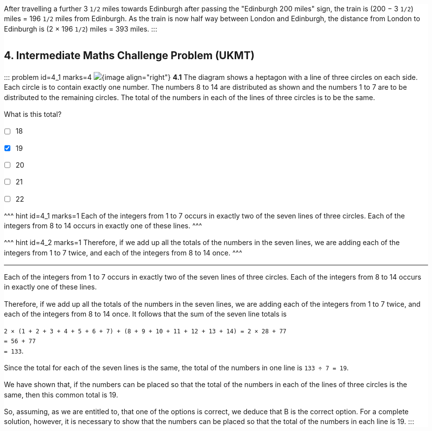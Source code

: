 After travelling a further 3 `1/2` miles towards Edinburgh after passing the "Edinburgh 200 miles" sign, the train is (200 − 3 `1/2`) miles = 196 `1/2` miles from Edinburgh. As the train is now half way between London and Edinburgh, the distance from London to Edinburgh is (2 × 196 `1/2`) miles = 393 miles.
:::


## 4.	Intermediate Maths Challenge Problem (UKMT)


::: problem id=4_1 marks=4
![](/resources/10-07-heroic-hidden-figures/13-circle.jpg){image align="right"}
__4.1__ The diagram shows a heptagon with a line of three circles on each side. Each circle is to contain exactly one number. The numbers 8 to 14 are distributed as shown and the numbers 1 to 7 are to be distributed to the remaining circles. The total of the numbers in each of the lines of three circles is to be the same.  

What is this total?

* [ ] 18
* [x] 19
* [ ] 20
* [ ] 21
* [ ] 22


^^^ hint id=4_1 marks=1
Each of the integers from 1 to 7 occurs in exactly two of the seven lines of three circles. Each of the integers from 8 to 14 occurs in exactly one of these lines.
^^^

^^^ hint id=4_2 marks=1
Therefore, if we add up all the totals of the numbers in the seven lines, we are adding each of the integers from 1 to 7 twice, and each of the integers from 8 to 14 once.
^^^

---

Each of the integers from 1 to 7 occurs in exactly two of the seven lines of three circles. Each of the integers from 8 to 14 occurs in exactly one of these lines.  

Therefore, if we add up all the totals of the numbers in the seven lines, we are adding each of the integers from 1 to 7 twice, and each of the integers from 8 to 14 once. It follows that the sum of the seven line totals is  

`2 × (1 + 2 + 3 + 4 + 5 + 6 + 7) + (8 + 9 + 10 + 11 + 12 + 13 + 14) = 2 × 28 + 77`  
`= 56 + 77`  
`= 133`.  

Since the total for each of the seven lines is the same, the total of the numbers in one line is `133 ÷ 7 = 19`.  

We have shown that, if the numbers can be placed so that the total of the numbers in each of the lines of three circles is the same, then this common total is 19.  

So, assuming, as we are entitled to, that one of the options is correct, we deduce that B is the correct option. For a complete solution, however, it is necessary to show that the numbers can be placed so that
the total of the numbers in each line is 19.
:::
